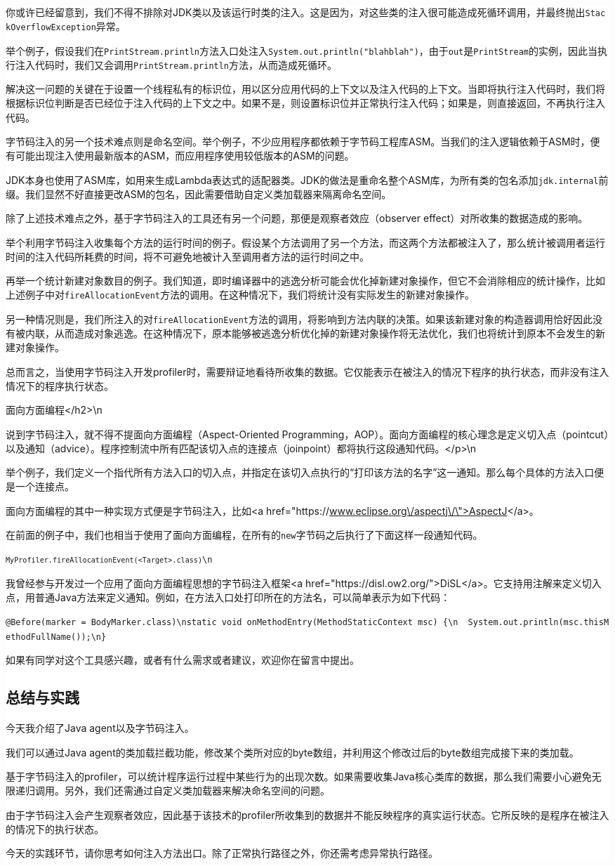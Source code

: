 你或许已经留意到，我们不得不排除对JDK类以及该运行时类的注入。这是因为，对这些类的注入很可能造成死循环调用，并最终抛出<code>StackOverflowException</code>异常。

举个例子，假设我们在<code>PrintStream.println</code>方法入口处注入<code>System.out.println("blahblah")</code>，由于<code>out</code>是<code>PrintStream</code>的实例，因此当执行注入代码时，我们又会调用<code>PrintStream.println</code>方法，从而造成死循环。

解决这一问题的关键在于设置一个线程私有的标识位，用以区分应用代码的上下文以及注入代码的上下文。当即将执行注入代码时，我们将根据标识位判断是否已经位于注入代码的上下文之中。如果不是，则设置标识位并正常执行注入代码；如果是，则直接返回，不再执行注入代码。

字节码注入的另一个技术难点则是命名空间。举个例子，不少应用程序都依赖于字节码工程库ASM。当我们的注入逻辑依赖于ASM时，便有可能出现注入使用最新版本的ASM，而应用程序使用较低版本的ASM的问题。

JDK本身也使用了ASM库，如用来生成Lambda表达式的适配器类。JDK的做法是重命名整个ASM库，为所有类的包名添加<code>jdk.internal</code>前缀。我们显然不好直接更改ASM的包名，因此需要借助自定义类加载器来隔离命名空间。

除了上述技术难点之外，基于字节码注入的工具还有另一个问题，那便是观察者效应（observer effect）对所收集的数据造成的影响。

举个利用字节码注入收集每个方法的运行时间的例子。假设某个方法调用了另一个方法，而这两个方法都被注入了，那么统计被调用者运行时间的注入代码所耗费的时间，将不可避免地被计入至调用者方法的运行时间之中。

再举一个统计新建对象数目的例子。我们知道，即时编译器中的逃逸分析可能会优化掉新建对象操作，但它不会消除相应的统计操作，比如上述例子中对<code>fireAllocationEvent</code>方法的调用。在这种情况下，我们将统计没有实际发生的新建对象操作。

另一种情况则是，我们所注入的对<code>fireAllocationEvent</code>方法的调用，将影响到方法内联的决策。如果该新建对象的构造器调用恰好因此没有被内联，从而造成对象逃逸。在这种情况下，原本能够被逃逸分析优化掉的新建对象操作将无法优化，我们也将统计到原本不会发生的新建对象操作。

总而言之，当使用字节码注入开发profiler时，需要辩证地看待所收集的数据。它仅能表示在被注入的情况下程序的执行状态，而非没有注入情况下的程序执行状态。

面向方面编程<\/h2>\n<p>说到字节码注入，就不得不提面向方面编程（Aspect-Oriented Programming，AOP）。面向方面编程的核心理念是定义切入点（pointcut）以及通知（advice）。程序控制流中所有匹配该切入点的连接点（joinpoint）都将执行这段通知代码。<\/p>\n<p>举个例子，我们定义一个指代所有方法入口的切入点，并指定在该切入点执行的“打印该方法的名字”这一通知。那么每个具体的方法入口便是一个连接点。

面向方面编程的其中一种实现方式便是字节码注入，比如<a href=\"https:\/\/www.eclipse.org\/aspectj\/\">AspectJ<\/a>。

在前面的例子中，我们也相当于使用了面向方面编程，在所有的<code>new</code>字节码之后执行了下面这样一段通知代码。

<code>`MyProfiler.fireAllocationEvent(<Target>.class)`\n</code>

我曾经参与开发过一个应用了面向方面编程思想的字节码注入框架<a href=\"https:\/\/disl.ow2.org\/\">DiSL<\/a>。它支持用注解来定义切入点，用普通Java方法来定义通知。例如，在方法入口处打印所在的方法名，可以简单表示为如下代码：
~~~
@Before(marker = BodyMarker.class)\nstatic void onMethodEntry(MethodStaticContext msc) {\n  System.out.println(msc.thisMethodFullName());\n}
~~~
如果有同学对这个工具感兴趣，或者有什么需求或者建议，欢迎你在留言中提出。

## 总结与实践

今天我介绍了Java agent以及字节码注入。

我们可以通过Java agent的类加载拦截功能，修改某个类所对应的byte数组，并利用这个修改过后的byte数组完成接下来的类加载。

基于字节码注入的profiler，可以统计程序运行过程中某些行为的出现次数。如果需要收集Java核心类库的数据，那么我们需要小心避免无限递归调用。另外，我们还需通过自定义类加载器来解决命名空间的问题。

由于字节码注入会产生观察者效应，因此基于该技术的profiler所收集到的数据并不能反映程序的真实运行状态。它所反映的是程序在被注入的情况下的执行状态。

今天的实践环节，请你思考如何注入方法出口。除了正常执行路径之外，你还需考虑异常执行路径。

